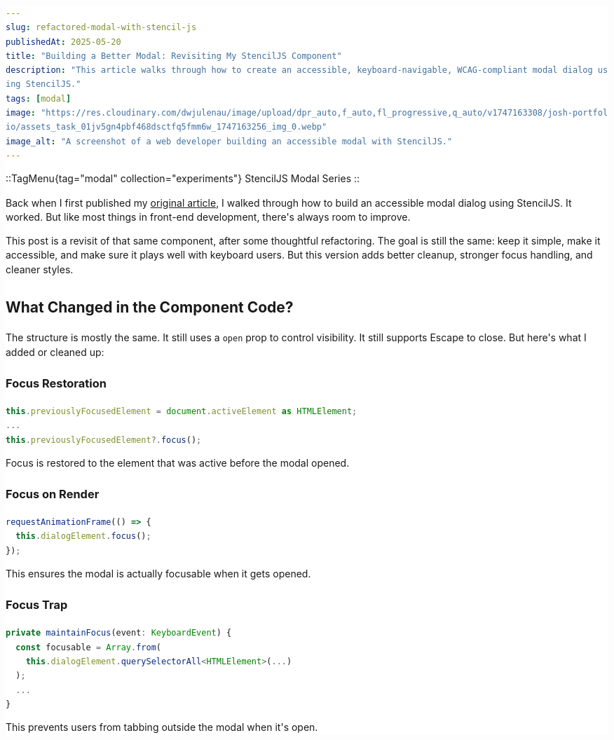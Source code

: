 ```yaml
---
slug: refactored-modal-with-stencil-js
publishedAt: 2025-05-20
title: "Building a Better Modal: Revisiting My StencilJS Component"
description: "This article walks through how to create an accessible, keyboard-navigable, WCAG-compliant modal dialog using StencilJS."
tags: [modal]
image: "https://res.cloudinary.com/dwjulenau/image/upload/dpr_auto,f_auto,fl_progressive,q_auto/v1747163308/josh-portfolio/assets_task_01jv5gn4pbf468dsctfq5fmm6w_1747163256_img_0.webp"
image_alt: "A screenshot of a web developer building an accessible modal with StencilJS."
---
```


::TagMenu{tag="modal" collection="experiments"}
StencilJS Modal Series
::

Back when I first published my [original article](/experiments/building-a-modal-with-stencil-js), I walked through how to build an accessible modal dialog using StencilJS. It worked. But like most things in front-end development, there's always room to improve.

This post is a revisit of that same component, after some thoughtful refactoring. The goal is still the same: keep it simple, make it accessible, and make sure it plays well with keyboard users. But this version adds better cleanup, stronger focus handling, and cleaner styles.

## What Changed in the Component Code?

The structure is mostly the same. It still uses a `open` prop to control visibility. It still supports Escape to close. But here's what I added or cleaned up:

### Focus Restoration
```ts
this.previouslyFocusedElement = document.activeElement as HTMLElement;
...
this.previouslyFocusedElement?.focus();
```
Focus is restored to the element that was active before the modal opened.

### Focus on Render
```ts
requestAnimationFrame(() => {
  this.dialogElement.focus();
});
```
This ensures the modal is actually focusable when it gets opened.

### Focus Trap
```ts
private maintainFocus(event: KeyboardEvent) {
  const focusable = Array.from(
    this.dialogElement.querySelectorAll<HTMLElement>(...)
  );
  ...
}
```
This prevents users from tabbing outside the modal when it's open.
